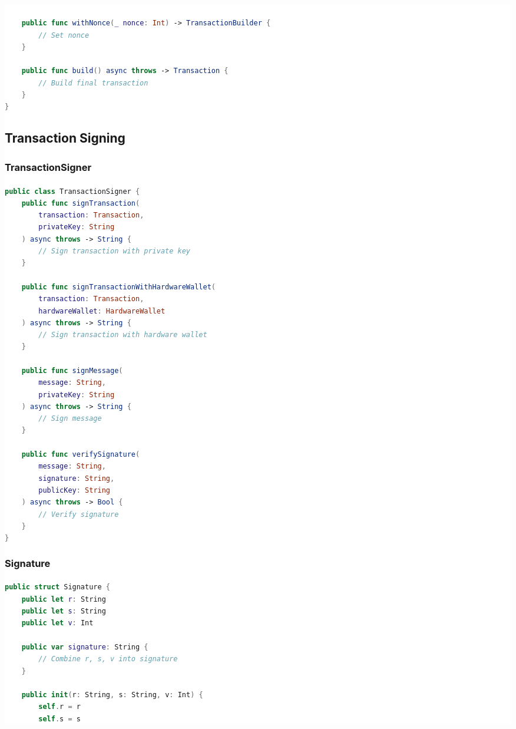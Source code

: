 ```swift
    
    public func withNonce(_ nonce: Int) -> TransactionBuilder {
        // Set nonce
    }
    
    public func build() async throws -> Transaction {
        // Build final transaction
    }
}
```

## Transaction Signing

### TransactionSigner

```swift
public class TransactionSigner {
    public func signTransaction(
        transaction: Transaction,
        privateKey: String
    ) async throws -> String {
        // Sign transaction with private key
    }
    
    public func signTransactionWithHardwareWallet(
        transaction: Transaction,
        hardwareWallet: HardwareWallet
    ) async throws -> String {
        // Sign transaction with hardware wallet
    }
    
    public func signMessage(
        message: String,
        privateKey: String
    ) async throws -> String {
        // Sign message
    }
    
    public func verifySignature(
        message: String,
        signature: String,
        publicKey: String
    ) async throws -> Bool {
        // Verify signature
    }
}
```

### Signature

```swift
public struct Signature {
    public let r: String
    public let s: String
    public let v: Int
    
    public var signature: String {
        // Combine r, s, v into signature
    }
    
    public init(r: String, s: String, v: Int) {
        self.r = r
        self.s = s
```